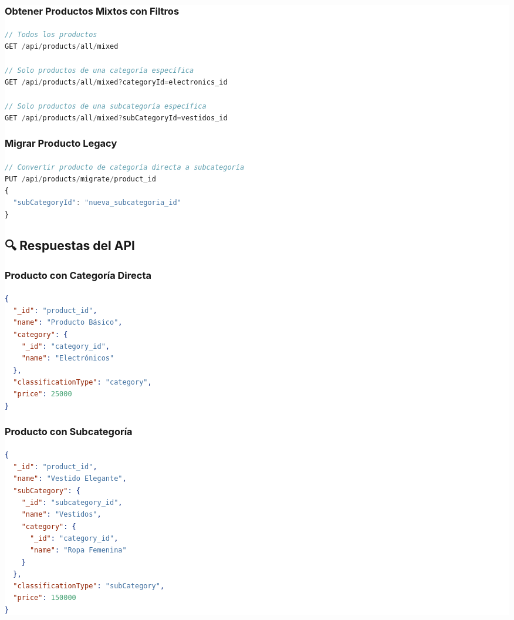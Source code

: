 ### **Obtener Productos Mixtos con Filtros**
```javascript
// Todos los productos
GET /api/products/all/mixed

// Solo productos de una categoría específica
GET /api/products/all/mixed?categoryId=electronics_id

// Solo productos de una subcategoría específica  
GET /api/products/all/mixed?subCategoryId=vestidos_id
```

### **Migrar Producto Legacy**
```javascript
// Convertir producto de categoría directa a subcategoría
PUT /api/products/migrate/product_id
{
  "subCategoryId": "nueva_subcategoria_id"
}
```

## 🔍 Respuestas del API

### **Producto con Categoría Directa**
```json
{
  "_id": "product_id",
  "name": "Producto Básico",
  "category": {
    "_id": "category_id",
    "name": "Electrónicos"
  },
  "classificationType": "category",
  "price": 25000
}
```

### **Producto con Subcategoría**
```json
{
  "_id": "product_id", 
  "name": "Vestido Elegante",
  "subCategory": {
    "_id": "subcategory_id",
    "name": "Vestidos",
    "category": {
      "_id": "category_id",
      "name": "Ropa Femenina"
    }
  },
  "classificationType": "subCategory",
  "price": 150000
}
```
